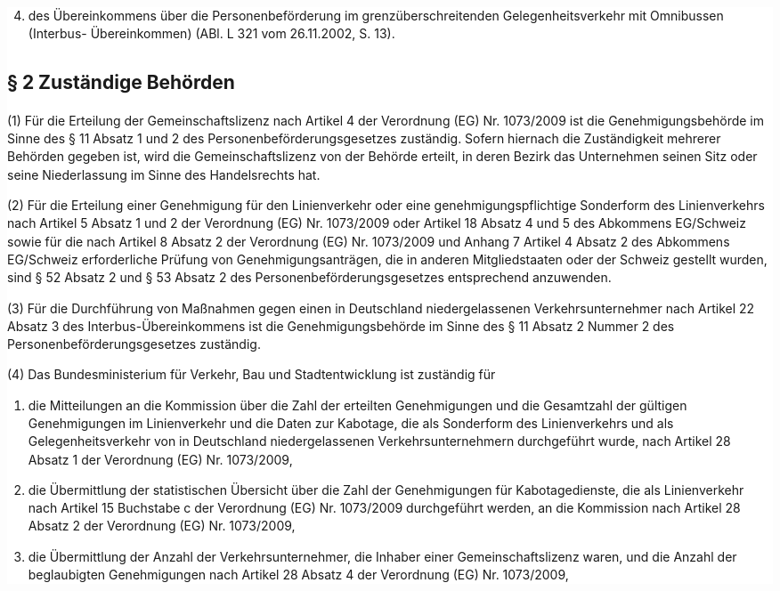 
4.  des Übereinkommens über die Personenbeförderung im
    grenzüberschreitenden Gelegenheitsverkehr mit Omnibussen (Interbus-
    Übereinkommen) (ABl. L 321 vom 26.11.2002, S. 13).





## § 2 Zuständige Behörden

(1) Für die Erteilung der Gemeinschaftslizenz nach Artikel 4 der
Verordnung (EG) Nr. 1073/2009 ist die Genehmigungsbehörde im Sinne des
§ 11 Absatz 1 und 2 des Personenbeförderungsgesetzes zuständig. Sofern
hiernach die Zuständigkeit mehrerer Behörden gegeben ist, wird die
Gemeinschaftslizenz von der Behörde erteilt, in deren Bezirk das
Unternehmen seinen Sitz oder seine Niederlassung im Sinne des
Handelsrechts hat.

(2) Für die Erteilung einer Genehmigung für den Linienverkehr oder
eine genehmigungspflichtige Sonderform des Linienverkehrs nach Artikel
5 Absatz 1 und 2 der Verordnung (EG) Nr. 1073/2009 oder Artikel 18
Absatz 4 und 5 des Abkommens EG/Schweiz sowie für die nach Artikel 8
Absatz 2 der Verordnung (EG) Nr. 1073/2009 und Anhang 7 Artikel 4
Absatz 2 des Abkommens EG/Schweiz erforderliche Prüfung von
Genehmigungsanträgen, die in anderen Mitgliedstaaten oder der Schweiz
gestellt wurden, sind § 52 Absatz 2 und § 53 Absatz 2 des
Personenbeförderungsgesetzes entsprechend anzuwenden.

(3) Für die Durchführung von Maßnahmen gegen einen in Deutschland
niedergelassenen Verkehrsunternehmer nach Artikel 22 Absatz 3 des
Interbus-Übereinkommens ist die Genehmigungsbehörde im Sinne des § 11
Absatz 2 Nummer 2 des Personenbeförderungsgesetzes zuständig.

(4) Das Bundesministerium für Verkehr, Bau und Stadtentwicklung ist
zuständig für

1.  die Mitteilungen an die Kommission über die Zahl der erteilten
    Genehmigungen und die Gesamtzahl der gültigen Genehmigungen im
    Linienverkehr und die Daten zur Kabotage, die als Sonderform des
    Linienverkehrs und als Gelegenheitsverkehr von in Deutschland
    niedergelassenen Verkehrsunternehmern durchgeführt wurde, nach Artikel
    28 Absatz 1 der Verordnung (EG) Nr. 1073/2009,


2.  die Übermittlung der statistischen Übersicht über die Zahl der
    Genehmigungen für Kabotagedienste, die als Linienverkehr nach Artikel
    15 Buchstabe c der Verordnung (EG) Nr. 1073/2009 durchgeführt werden,
    an die Kommission nach Artikel 28 Absatz 2 der Verordnung (EG) Nr.
    1073/2009,


3.  die Übermittlung der Anzahl der Verkehrsunternehmer, die Inhaber einer
    Gemeinschaftslizenz waren, und die Anzahl der beglaubigten
    Genehmigungen nach Artikel 28 Absatz 4 der Verordnung (EG) Nr.
    1073/2009,
